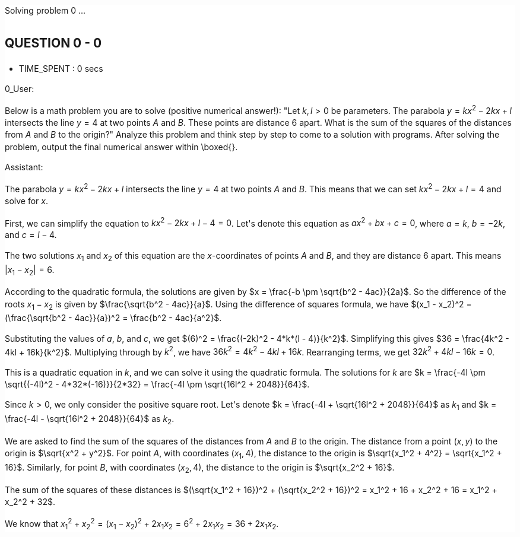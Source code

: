 Solving problem 0 ...



## QUESTION 0 - 0 
- TIME_SPENT : 0 secs

0_User:

Below is a math problem you are to solve (positive numerical answer!):
"Let $k, l > 0$ be parameters. The parabola $y = kx^2 - 2kx + l$ intersects the line $y = 4$ at two points $A$ and $B$. These points are distance 6 apart. What is the sum of the squares of the distances from $A$ and $B$ to the origin?"
Analyze this problem and think step by step to come to a solution with programs. After solving the problem, output the final numerical answer within \boxed{}.

Assistant:

 The parabola $y = kx^2 - 2kx + l$ intersects the line $y = 4$ at two points $A$ and $B$. This means that we can set $kx^2 - 2kx + l = 4$ and solve for $x$.

First, we can simplify the equation to $kx^2 - 2kx + l - 4 = 0$.
Let's denote this equation as $ax^2 + bx + c = 0$, where $a = k$, $b = -2k$, and $c = l - 4$.

The two solutions $x_1$ and $x_2$ of this equation are the $x$-coordinates of points $A$ and $B$, and they are distance $6$ apart. This means $|x_1 - x_2| = 6$.

According to the quadratic formula, the solutions are given by $x = \frac{-b \pm \sqrt{b^2 - 4ac}}{2a}$.
So the difference of the roots $x_1 - x_2$ is given by $\frac{\sqrt{b^2 - 4ac}}{a}$.
Using the difference of squares formula, we have $(x_1 - x_2)^2 = (\frac{\sqrt{b^2 - 4ac}}{a})^2 = \frac{b^2 - 4ac}{a^2}$.

Substituting the values of $a$, $b$, and $c$, we get $(6)^2 = \frac{(-2k)^2 - 4*k*(l - 4)}{k^2}$.
Simplifying this gives $36 = \frac{4k^2 - 4kl + 16k}{k^2}$.
Multiplying through by $k^2$, we have $36k^2 = 4k^2 - 4kl + 16k$.
Rearranging terms, we get $32k^2 + 4kl - 16k = 0$.

This is a quadratic equation in $k$, and we can solve it using the quadratic formula.
The solutions for $k$ are $k = \frac{-4l \pm \sqrt{(-4l)^2 - 4*32*(-16)}}{2*32} = \frac{-4l \pm \sqrt{16l^2 + 2048}}{64}$.

Since $k > 0$, we only consider the positive square root.
Let's denote $k = \frac{-4l + \sqrt{16l^2 + 2048}}{64}$ as $k_1$ and $k = \frac{-4l - \sqrt{16l^2 + 2048}}{64}$ as $k_2$.

We are asked to find the sum of the squares of the distances from $A$ and $B$ to the origin.
The distance from a point $(x, y)$ to the origin is $\sqrt{x^2 + y^2}$.
For point $A$, with coordinates $(x_1, 4)$, the distance to the origin is $\sqrt{x_1^2 + 4^2} = \sqrt{x_1^2 + 16}$.
Similarly, for point $B$, with coordinates $(x_2, 4)$, the distance to the origin is $\sqrt{x_2^2 + 16}$.

The sum of the squares of these distances is $(\sqrt{x_1^2 + 16})^2 + (\sqrt{x_2^2 + 16})^2 = x_1^2 + 16 + x_2^2 + 16 = x_1^2 + x_2^2 + 32$.

We know that $x_1^2 + x_2^2 = (x_1 - x_2)^2 + 2x_1x_2 = 6^2 + 2x_1x_2 = 36 + 2x_1x_2$.

